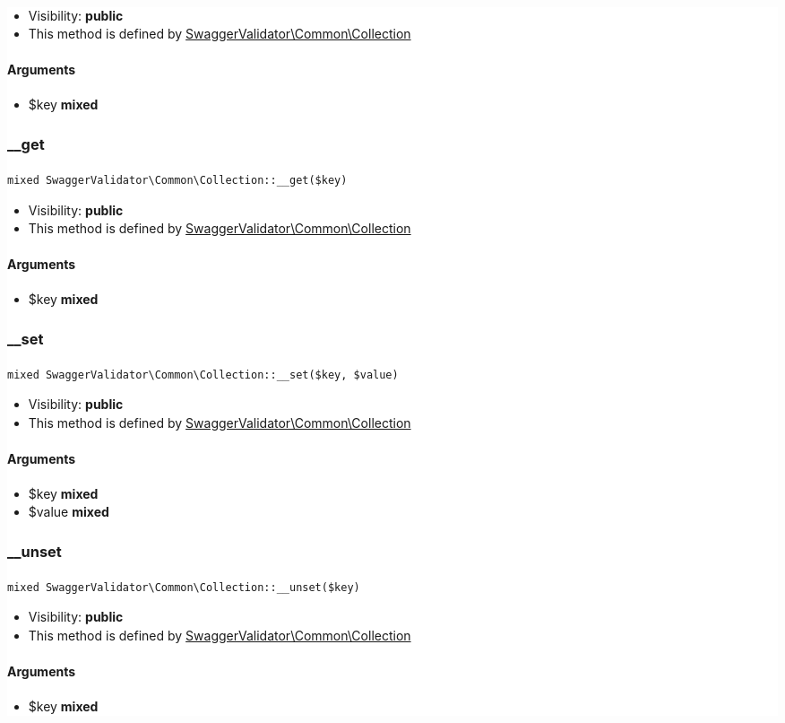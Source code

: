 
* Visibility: **public**
* This method is defined by [SwaggerValidator\Common\Collection](SwaggerValidator-Common-Collection.md)


#### Arguments
* $key **mixed**



### __get

    mixed SwaggerValidator\Common\Collection::__get($key)





* Visibility: **public**
* This method is defined by [SwaggerValidator\Common\Collection](SwaggerValidator-Common-Collection.md)


#### Arguments
* $key **mixed**



### __set

    mixed SwaggerValidator\Common\Collection::__set($key, $value)





* Visibility: **public**
* This method is defined by [SwaggerValidator\Common\Collection](SwaggerValidator-Common-Collection.md)


#### Arguments
* $key **mixed**
* $value **mixed**



### __unset

    mixed SwaggerValidator\Common\Collection::__unset($key)





* Visibility: **public**
* This method is defined by [SwaggerValidator\Common\Collection](SwaggerValidator-Common-Collection.md)


#### Arguments
* $key **mixed**

